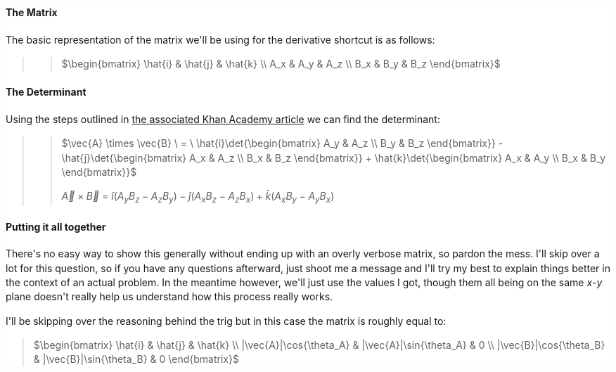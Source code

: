 #### The Matrix

The basic representation of the matrix we'll be using for the derivative shortcut is as follows:

> > $\begin{bmatrix}
\hat{i} & \hat{j} & \hat{k} \\
A_x & A_y & A_z \\
B_x & B_y & B_z 
\end{bmatrix}$

#### The Determinant

Using the steps outlined in [the associated Khan Academy article](https://www.khanacademy.org/math/multivariable-calculus/thinking-about-multivariable-function/x786f2022:vectors-and-matrices/a/determinants-mvc) we can find the determinant:

> > $\vec{A} \times \vec{B} \ = \ 
\hat{i}\det{\begin{bmatrix}
A_y & A_z \\
B_y & B_z 
\end{bmatrix}} - 
\hat{j}\det{\begin{bmatrix}
A_x & A_z \\
B_x & B_z 
\end{bmatrix}} + 
\hat{k}\det{\begin{bmatrix}
A_x & A_y \\
B_x & B_y 
\end{bmatrix}}$
> >
> > $\vec{A} \times \vec{B} \ = \ 
\hat{i}\left(
A_y B_z - A_z B_y
\right) - \hat{j}\left(
A_x B_z - A_z B_x
\right) + \hat{k}\left(
A_x B_y - A_y B_x
\right)$

#### Putting it all together

There's no easy way to show this generally without ending up with an overly verbose matrix, so pardon the mess. I'll skip over a lot for this question, so if you have any questions afterward, just shoot me a message and I'll try my best to explain things better in the context of an actual problem. In the meantime however, we'll just use the values I got, though them all being on the same $x$-$y$ plane doesn't really help us understand how this process really works.

I'll be skipping over the reasoning behind the trig but in this case the matrix is roughly equal to:

> $\begin{bmatrix}
\hat{i} & \hat{j} & \hat{k} \\
|\vec{A}|\cos{\theta_A} & |\vec{A}|\sin{\theta_A} & 0 \\
|\vec{B}|\cos{\theta_B} & |\vec{B}|\sin{\theta_B} & 0 
\end{bmatrix}$
